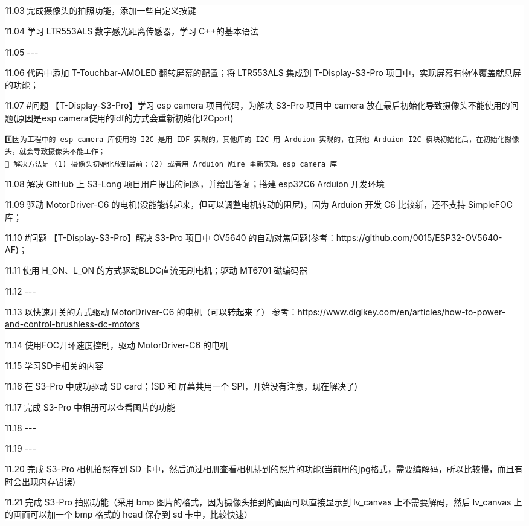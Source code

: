 11.03
完成摄像头的拍照功能，添加一些自定义按键

11.04
学习 LTR553ALS 数字感光距离传感器，学习 C++的基本语法

11.05 ---

11.06
代码中添加 T-Touchbar-AMOLED 翻转屏幕的配置；将 LTR553ALS 集成到 T-Display-S3-Pro 项目中，实现屏幕有物体覆盖就息屏的功能；

11.07
#问题 【T-Display-S3-Pro】学习 esp camera 项目代码，为解决 S3-Pro 项目中 camera 放在最后初始化导致摄像头不能使用的问题(原因是esp camera使用的idf的方式会重新初始化I2Cport)
~~~
1️⃣因为工程中的 esp camera 库使用的 I2C 是用 IDF 实现的，其他库的 I2C 用 Arduion 实现的，在其他 Arduion I2C 模块初始化后，在初始化摄像头，就会导致摄像头不能工作；
🔧 解决方法是 (1) 摄像头初始化放到最前；(2) 或者用 Arduion Wire 重新实现 esp camera 库
~~~

11.08
解决 GitHub 上 S3-Long 项目用户提出的问题，并给出答复；搭建 esp32C6 Arduion 开发环境 

11.09
驱动 MotorDriver-C6 的电机(没能能转起来，但可以调整电机转动的阻尼)，因为 Arduion 开发 C6 比较新，还不支持 SimpleFOC 库；

11.10
#问题 【T-Display-S3-Pro】解决 S3-Pro 项目中 OV5640 的自动对焦问题(参考：https://github.com/0015/ESP32-OV5640-AF)；

11.11
使用 H_ON、L_ON 的方式驱动BLDC直流无刷电机；驱动 MT6701 磁编码器

11.12 ---

11.13
以快速开关的方式驱动 MotorDriver-C6 的电机（可以转起来了）
参考：https://www.digikey.com/en/articles/how-to-power-and-control-brushless-dc-motors

11.14
使用FOC开环速度控制，驱动 MotorDriver-C6 的电机

11.15
学习SD卡相关的内容

11.16
在 S3-Pro 中成功驱动 SD card；(SD 和 屏幕共用一个 SPI，开始没有注意，现在解决了)

11.17
完成 S3-Pro 中相册可以查看图片的功能

11.18 ---

11.19 ---

11.20
完成 S3-Pro 相机拍照存到 SD 卡中，然后通过相册查看相机排到的照片的功能(当前用的jpg格式，需要编解码，所以比较慢，而且有时会出现内存错误)

11.21
完成 S3-Pro 拍照功能（采用 bmp 图片的格式，因为摄像头拍到的画面可以直接显示到 lv_canvas 上不需要解码，然后 lv_canvas 上的画面可以加一个 bmp 格式的 head 保存到 sd 卡中，比较快速）
